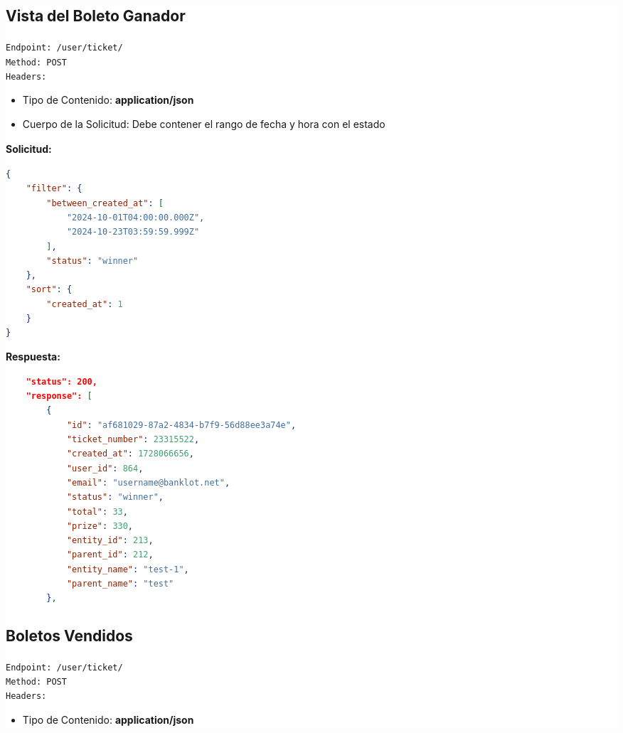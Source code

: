 ## **Vista del Boleto Ganador**

```
Endpoint: /user/ticket/ 
Method: POST 
Headers:
```
- Tipo de Contenido: ****application/json****

- Cuerpo de la Solicitud: Debe contener el rango de fecha y hora con el estado


**Solicitud:**

```json
{
    "filter": {
        "between_created_at": [
            "2024-10-01T04:00:00.000Z",
            "2024-10-23T03:59:59.999Z"
        ],
        "status": "winner"
    },
    "sort": {
        "created_at": 1
    }
}
```

**Respuesta:**

```json
    "status": 200,
    "response": [
        {
            "id": "af681029-87a2-4834-b7f9-56d88ee3a74e",
            "ticket_number": 23315522,
            "created_at": 1728066656,
            "user_id": 864,
            "email": "username@banklot.net",
            "status": "winner",
            "total": 33,
            "prize": 330,
            "entity_id": 213,
            "parent_id": 212,
            "entity_name": "test-1",
            "parent_name": "test"
        },

```

## Boletos Vendidos

```
Endpoint: /user/ticket/ 
Method: POST 
Headers:
```
- Tipo de Contenido: ****application/json****
